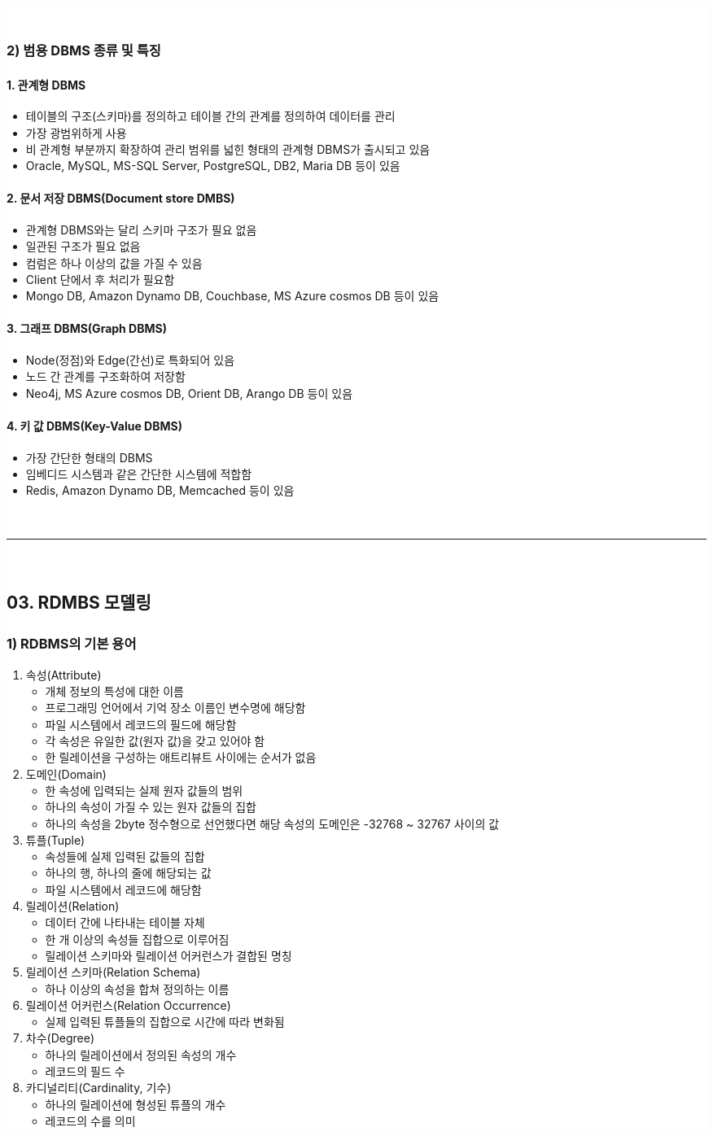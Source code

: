 <br>

### 2) 범용 DBMS 종류 및 특징

#### 1. 관계형 DBMS
- 테이블의 구조(스키마)를 정의하고 테이블 간의 관계를 정의하여 데이터를 관리
- 가장 광범위하게 사용
- 비 관계형 부분까지 확장하여 관리 범위를 넓힌 형태의 관계형 DBMS가 출시되고 있음
- Oracle, MySQL, MS-SQL Server, PostgreSQL, DB2, Maria DB 등이 있음

#### 2. 문서 저장 DBMS(Document store DMBS)
- 관계형 DBMS와는 달리 스키마 구조가 필요 없음
- 일관된 구조가 필요 없음
- 컴럼은 하나 이상의 값을 가질 수 있음
- Client 단에서 후 처리가 필요함
- Mongo DB, Amazon Dynamo DB, Couchbase, MS Azure cosmos DB 등이 있음

#### 3. 그래프 DBMS(Graph DBMS)
- Node(정점)와 Edge(간선)로 특화되어 있음
- 노드 간 관계를 구조화하여 저장함
- Neo4j, MS Azure cosmos DB, Orient DB, Arango DB 등이 있음

#### 4. 키 값 DBMS(Key-Value DBMS)
- 가장 간단한 형태의 DBMS
- 임베디드 시스템과 같은 간단한 시스템에 적합함
- Redis, Amazon Dynamo DB, Memcached 등이 있음

<br>

---

<br>

## 03. RDMBS 모델링

### 1) RDBMS의 기본 용어
1. 속성(Attribute)
    - 개체 정보의 특성에 대한 이름
    - 프로그래밍 언어에서 기억 장소 이름인 변수명에 해당함
    - 파일 시스템에서 레코드의 필드에 해당함
    - 각 속성은 유일한 값(원자 값)을 갖고 있어야 함
    - 한 릴레이션을 구성하는 애트리뷰트 사이에는 순서가 없음
2. 도메인(Domain)
    - 한 속성에 입력되는 실제 원자 값들의 범위
    - 하나의 속성이 가질 수 있는 원자 값들의 집합
    - 하나의 속성을 2byte 정수형으로 선언했다면 해당 속성의 도메인은 -32768 ~ 32767 사이의 값
3. 튜플(Tuple)
    - 속성들에 실제 입력된 값들의 집합
    - 하나의 행, 하나의 줄에 해당되는 값
    - 파일 시스템에서 레코드에 해당함
4. 릴레이션(Relation)
    - 데이터 간에 나타내는 테이블 자체
    - 한 개 이상의 속성들 집합으로 이루어짐
    - 릴레이션 스키마와 릴레이션 어커런스가 결합된 명칭
5. 릴레이션 스키마(Relation Schema)
    - 하나 이상의 속성을 합쳐 정의하는 이름
6. 릴레이션 어커런스(Relation Occurrence)
    - 실제 입력된 튜플들의 집합으로 시간에 따라 변화됨
7. 차수(Degree)
    - 하나의 릴레이션에서 정의된 속성의 개수
    - 레코드의 필드 수
8. 카디널리티(Cardinality, 기수)
    - 하나의 릴레이션에 형성된 튜플의 개수
    - 레코드의 수를 의미
